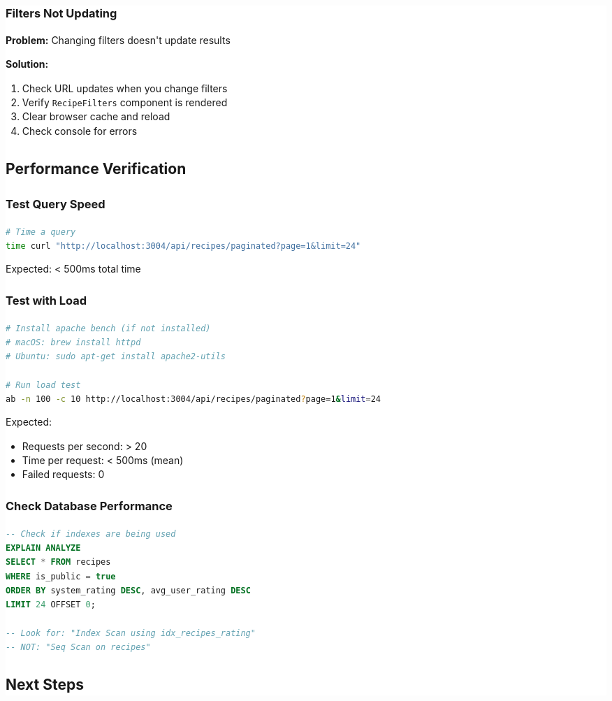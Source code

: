 ### Filters Not Updating

**Problem:** Changing filters doesn't update results

**Solution:**
1. Check URL updates when you change filters
2. Verify `RecipeFilters` component is rendered
3. Clear browser cache and reload
4. Check console for errors

## Performance Verification

### Test Query Speed

```bash
# Time a query
time curl "http://localhost:3004/api/recipes/paginated?page=1&limit=24"
```

Expected: < 500ms total time

### Test with Load

```bash
# Install apache bench (if not installed)
# macOS: brew install httpd
# Ubuntu: sudo apt-get install apache2-utils

# Run load test
ab -n 100 -c 10 http://localhost:3004/api/recipes/paginated?page=1&limit=24
```

Expected:
- Requests per second: > 20
- Time per request: < 500ms (mean)
- Failed requests: 0

### Check Database Performance

```sql
-- Check if indexes are being used
EXPLAIN ANALYZE
SELECT * FROM recipes
WHERE is_public = true
ORDER BY system_rating DESC, avg_user_rating DESC
LIMIT 24 OFFSET 0;

-- Look for: "Index Scan using idx_recipes_rating"
-- NOT: "Seq Scan on recipes"
```

## Next Steps
